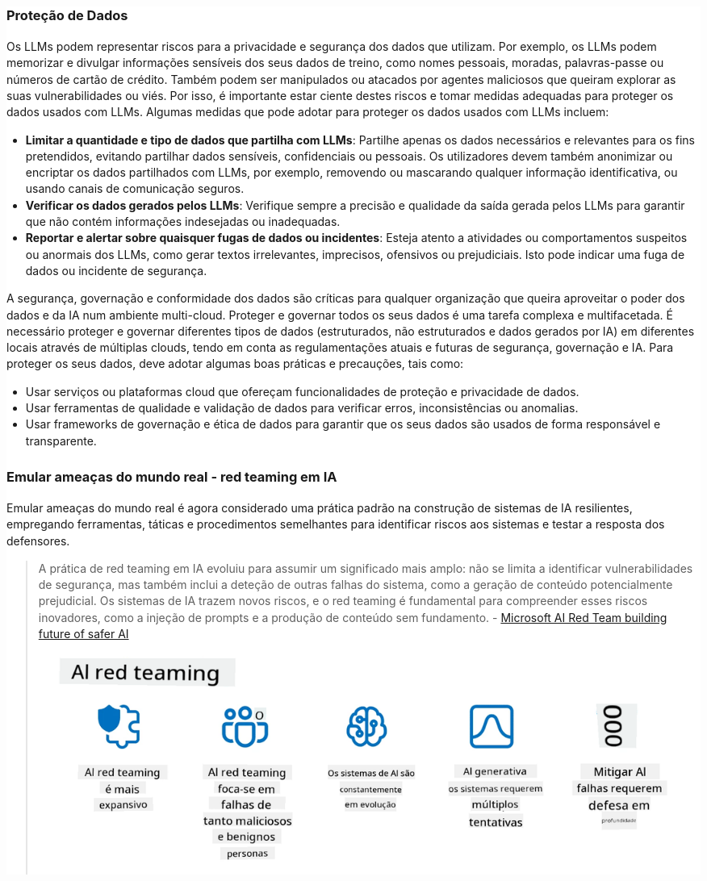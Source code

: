 ### Proteção de Dados

Os LLMs podem representar riscos para a privacidade e segurança dos dados que utilizam. Por exemplo, os LLMs podem memorizar e divulgar informações sensíveis dos seus dados de treino, como nomes pessoais, moradas, palavras-passe ou números de cartão de crédito. Também podem ser manipulados ou atacados por agentes maliciosos que queiram explorar as suas vulnerabilidades ou viés. Por isso, é importante estar ciente destes riscos e tomar medidas adequadas para proteger os dados usados com LLMs. Algumas medidas que pode adotar para proteger os dados usados com LLMs incluem:

- **Limitar a quantidade e tipo de dados que partilha com LLMs**: Partilhe apenas os dados necessários e relevantes para os fins pretendidos, evitando partilhar dados sensíveis, confidenciais ou pessoais. Os utilizadores devem também anonimizar ou encriptar os dados partilhados com LLMs, por exemplo, removendo ou mascarando qualquer informação identificativa, ou usando canais de comunicação seguros.
- **Verificar os dados gerados pelos LLMs**: Verifique sempre a precisão e qualidade da saída gerada pelos LLMs para garantir que não contém informações indesejadas ou inadequadas.
- **Reportar e alertar sobre quaisquer fugas de dados ou incidentes**: Esteja atento a atividades ou comportamentos suspeitos ou anormais dos LLMs, como gerar textos irrelevantes, imprecisos, ofensivos ou prejudiciais. Isto pode indicar uma fuga de dados ou incidente de segurança.

A segurança, governação e conformidade dos dados são críticas para qualquer organização que queira aproveitar o poder dos dados e da IA num ambiente multi-cloud. Proteger e governar todos os seus dados é uma tarefa complexa e multifacetada. É necessário proteger e governar diferentes tipos de dados (estruturados, não estruturados e dados gerados por IA) em diferentes locais através de múltiplas clouds, tendo em conta as regulamentações atuais e futuras de segurança, governação e IA. Para proteger os seus dados, deve adotar algumas boas práticas e precauções, tais como:

- Usar serviços ou plataformas cloud que ofereçam funcionalidades de proteção e privacidade de dados.
- Usar ferramentas de qualidade e validação de dados para verificar erros, inconsistências ou anomalias.
- Usar frameworks de governação e ética de dados para garantir que os seus dados são usados de forma responsável e transparente.

### Emular ameaças do mundo real - red teaming em IA

Emular ameaças do mundo real é agora considerado uma prática padrão na construção de sistemas de IA resilientes, empregando ferramentas, táticas e procedimentos semelhantes para identificar riscos aos sistemas e testar a resposta dos defensores.
> A prática de red teaming em IA evoluiu para assumir um significado mais amplo: não se limita a identificar vulnerabilidades de segurança, mas também inclui a deteção de outras falhas do sistema, como a geração de conteúdo potencialmente prejudicial. Os sistemas de IA trazem novos riscos, e o red teaming é fundamental para compreender esses riscos inovadores, como a injeção de prompts e a produção de conteúdo sem fundamento. - [Microsoft AI Red Team building future of safer AI](https://www.microsoft.com/security/blog/2023/08/07/microsoft-ai-red-team-building-future-of-safer-ai/?WT.mc_id=academic-105485-koreyst)
[![Orientação e recursos para red teaming](../../../translated_images/13-AI-red-team.642ed54689d7e8a4d83bdf0635768c4fd8aa41ea539d8e3ffe17514aec4b4824.pt.png)]()
